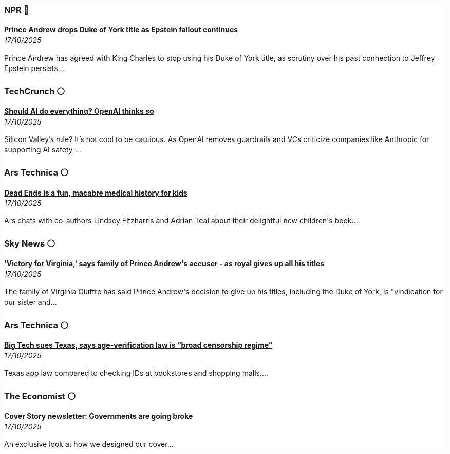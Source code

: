 
### NPR 🔵
**[Prince Andrew drops Duke of York title as Epstein fallout continues](https://www.npr.org/2025/10/17/nx-s1-5578209/prince-andrew-drops-duke-of-york-title-as-epstein-fallout-continues)**  
*17/10/2025*

Prince Andrew has agreed with King Charles to stop using his Duke of York title, as scrutiny over his past connection to Jeffrey Epstein persists....


### TechCrunch ⚪
**[Should AI do everything? OpenAI thinks so](https://techcrunch.com/video/should-ai-do-everything-openai-thinks-so/)**  
*17/10/2025*

Silicon Valley’s rule? It’s not cool to be cautious. As OpenAI removes guardrails and VCs criticize companies like Anthropic for supporting AI safety ...


### Ars Technica ⚪
**[Dead Ends is a fun, macabre medical history for kids](https://arstechnica.com/science/2025/10/dead-ends-is-a-fun-macabre-medical-history-for-kids/)**  
*17/10/2025*

Ars chats with co-authors Lindsey Fitzharris and Adrian Teal about their delightful new children's book....


### Sky News ⚪
**['Victory for Virginia,' says family of Prince Andrew's accuser - as royal gives up all his titles](https://news.sky.com/story/victory-for-virginia-says-family-of-prince-andrews-accuser-as-royal-gives-up-all-his-titles-13451850)**  
*17/10/2025*

The family of Virginia Giuffre has said Prince Andrew's decision to give up his titles, including the Duke of York, is "vindication for our sister and...


### Ars Technica ⚪
**[Big Tech sues Texas, says age-verification law is “broad censorship regime”](https://arstechnica.com/tech-policy/2025/10/big-tech-sues-texas-says-age-verification-law-is-broad-censorship-regime/)**  
*17/10/2025*

Texas app law compared to checking IDs at bookstores and shopping malls....


### The Economist ⚪
**[
        Cover Story newsletter: Governments are going broke
      ](https://www.economist.com/the-world-this-week/2025/10/17/cover-story-newsletter-governments-are-going-broke)**  
*17/10/2025*

An exclusive look at how we designed our cover...
